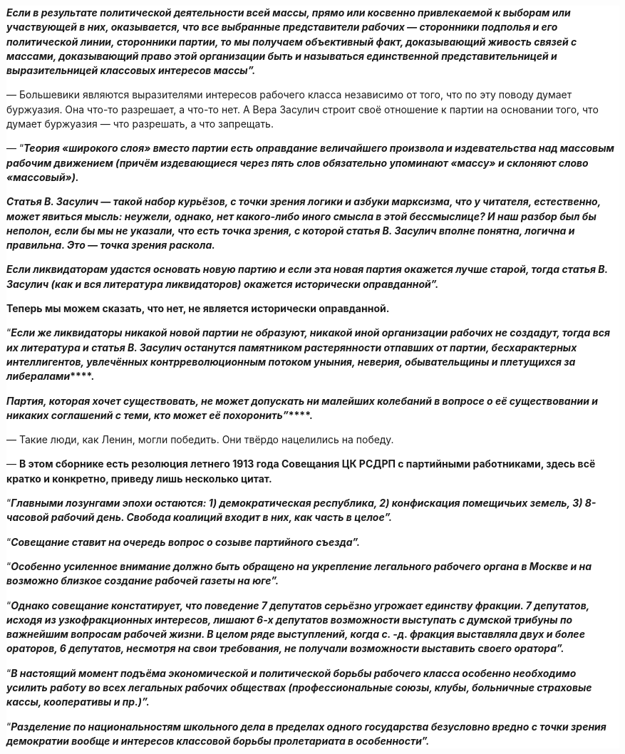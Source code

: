 **_Если в результате политической деятельности всей массы, прямо или косвенно привлекаемой к выборам или участвующей в них, оказывается, что все выбранные представители рабочих — сторонники подполья и его политической линии, сторонники партии, то мы получаем объективный факт, доказывающий живость связей с массами, доказывающий право этой организации быть и называться единственной представительницей и выразительницей классовых интересов массы”._**

— Большевики являются выразителями интересов рабочего класса независимо от того, что по эту поводу думает буржуазия. Она что-то разрешает, а что-то нет. А Вера Засулич строит своё отношение к партии на основании того, что думает буржуазия — что разрешать, а что запрещать.

— “**_Теория «широкого слоя» вместо партии есть оправдание величайшего произвола и издевательства над массовым рабочим движением (причём издевающиеся через пять слов обязательно упоминают «массу» и склоняют слово «массовый»)._**

**_Статья В. Засулич — такой набор курьёзов, с точки зрения логики и азбуки марксизма, что у читателя, естественно, может явиться мысль: неужели, однако, нет какого-либо иного смысла в этой бессмыслице? И наш разбор был бы неполон, если бы мы не указали, что есть точка зрения, с которой статья В. Засулич вполне понятна, логична и правильна. Это — точка зрения раскола._**

**_Если ликвидаторам удастся основать новую партию и если эта новая партия окажется лучше старой, тогда статья В. Засулич (как и вся литература ликвидаторов) окажется исторически оправданной”._**

**Теперь мы можем сказать, что нет, не является исторически оправданной.**

“**_Если же ликвидаторы никакой новой партии не образуют, никакой иной организации рабочих не создадут, тогда вся их литература и статья В. Засулич останутся памятником растерянности отпавших от партии, бесхарактерных интеллигентов, увлечённых контрреволюционным потоком уныния, неверия, обывательщины и плетущихся за либералами_****.**

**_Партия, которая хочет существовать, не может допускать ни малейших колебаний в вопросе о её существовании и никаких соглашений с теми, кто может её похоронить”_****.**

— Такие люди, как Ленин, могли победить. Они твёрдо нацелились на победу.

— **В этом сборнике есть резолюция летнего 1913 года Совещания ЦК РСДРП с партийными работниками, здесь всё кратко и конкретно, приведу лишь несколько цитат.**

“**_Главными лозунгами эпохи остаются: 1) демократическая республика, 2) конфискация помещичьих земель, 3) 8-часовой рабочий день. Свобода коалиций входит в них, как часть в целое”._**

“**_Совещание ставит на очередь вопрос о созыве партийного съезда”._**

“**_Особенно усиленное внимание должно быть обращено на укрепление легального рабочего органа в Москве и на возможно близкое создание рабочей газеты на юге”._**

“**_Однако совещание констатирует, что поведение 7 депутатов серьёзно угрожает единству фракции. 7 депутатов, исходя из узкофракционных интересов, лишают 6‑х депутатов возможности выступать с думской трибуны по важнейшим вопросам рабочей жизни. В целом ряде выступлений, когда с. -д. фракция выставляла двух и более ораторов, 6 депутатов, несмотря на свои требования, не получали возможности выставить своего оратора”._**

“**_В настоящий момент подъёма экономической и политической борьбы рабочего класса особенно необходимо усилить работу во всех легальных рабочих обществах (профессиональные союзы, клубы, больничные страховые кассы, кооперативы и пр.)”._**

“**_Разделение по национальностям школьного дела в пределах одного государства безусловно вредно с точки зрения демократии вообще и интересов классовой борьбы пролетариата в особенности”._**
